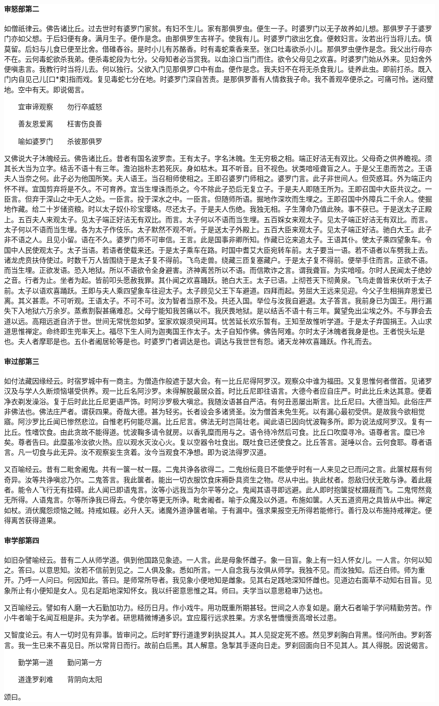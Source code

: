 #### 审怒部第二

如僧祇律云。佛告诸比丘。过去世时有婆罗门家贫。有妇不生儿。家有那俱罗虫。便生一子。时婆罗门以无子故养如儿想。那俱罗子于婆罗门亦如父想。于后妇便有身。满月生子。便作是念。由那俱罗生吉祥子。使我有儿。时婆罗门欲出乞食。便敕妇言。汝若出行当将儿去。慎莫留。后妇与儿食已便至比舍。借碓舂谷。是时小儿有苏酪香。时有毒蛇乘香来至。张口吐毒欲杀小儿。那俱罗虫便作是念。我父出行母亦不在。云何毒蛇欲杀我弟。便杀毒蛇段为七分。父母知者必当赏我。以血涂口当门而住。欲令父母见之欢喜。时婆罗门始从外来。见妇舍外便嗔恚言。我教行时当将儿去。何以独行。父欲入门见那俱罗口中有血。便作是念。我夫妇不在将无杀食我儿。徒养此虫。即前打杀。既入门内自见己儿[口*束]指而戏。复见毒蛇七分在地。时婆罗门深自苦责。是那俱罗善有人情救我子命。我不善观卒便杀之。可痛可怜。迷闷躄地。空中有天。即说偈言。

&emsp;&emsp;宜审谛观察&emsp;&emsp;勿行卒威怒

&emsp;&emsp;善友恩爱离&emsp;&emsp;枉害伤良善

&emsp;&emsp;喻如婆罗门&emsp;&emsp;杀彼那俱罗

又佛说大子沐魄经云。佛告诸比丘。昔者有国名波罗柰。王有太子。字名沐魄。生无穷极之相。端正好洁无有双比。父母奇之供养瞻视。须其长大当为立字。结舌不语十有三年。澹泊拙朴志若死灰。身如枯木。耳不听音。目不视色。状类喑哑聋盲之人。于是父王患而苦之。王语夫人当奈之何。此子必为他国所笑。夫人语王。当召相师使相之。王即召婆罗门师相之。婆罗门言。此子非世间人。但荧惑耳。外为端正内怀不祥。宜国剪弃将是不久。不可育养。宜当生埋诛而杀之。今不除此子恐后无复立子。于是夫人即随王所为。王即召国中大臣共议之。一臣言。但弃于深山之中无人之处。一臣言。投于深水之中。一臣言。但随师所语。掘地作深坎而生埋之。王即召国中外障兵二千余人。使掘地作藏。给二十岁储资粮。时以太子奴仆珍宝璎珞。尽还太子。于是夫人伤绝。我独无相。子生薄命乃值此殃。事不获已。于是送太子正殿上。五百夫人来观太子。见太子端正好洁无有双比。而言。太子何以不语而当生埋。五百婇女来观太子。见太子端正好洁无有双比。而言。太子何以不语而当生埋。各为太子作伎乐。太子默然不观不听。于是送太子外殿上。五百大臣来观太子。见太子端正好洁。驰白大王。此子非不语之人。且见小留。语在不久。婆罗门师不可审信。王言。此是国事非卿所知。作藏已讫来追太子。王语其仆。使太子乘四望象车。令国中人民使观太子。太子当语。若语者使载来还。于是太子乘车在路。时国中耆艾大臣宛转车前。太子要当一语。若不语者以车劈我上去。诸龙虎贲扶侍使过。时数千万人皆围绕于是太子复不得前。飞鸟走兽。绕藏三匝复塞藏户。于是太子复不得前。便举手住而言。正欲不语。而当生埋。正欲发语。恐入地狱。所以不语欲令全身避害。济神离苦所以不语。而信欺诈之言。谓我聋盲。为实喑哑。尔时人民闻太子绝妙之音。行者为止。坐者为起。皆前叩头愿赦我罪。其仆闻之欢喜踊跃。驰白大王。太子已语。上彻苍天下彻黄泉。飞鸟走兽皆来伏听于太子前。太子以语欢喜踊跃。王即与夫人乘四望象车往迎太子。太子顾见父王下车避道。四拜而起。劳屈大王远来见迎。今父子生相捐弃恩爱已离。其义甚乖。不可听观。王语太子。不可不可。汝为智者当原不及。共还入国。举位与汝我自避退。太子答言。我前身已为国王。用行漏失下入地狱六万余岁。蒸煮割裂甚痛难忍。父母宁能知我苦痛以不。我厌畏地狱。是以结舌不语十有三年。冀望免出尘埃之外。不与罪会去道以远。高翔远逝自济于世。世间无常恍忽如梦。室家欢娱须臾间耳。忧苦延长欢乐暂有。王知至故惟听学道。于是太子弃国捐王。入山求道思惟禅定。命终即生兜率天上。福尽下生人间为迦夷国王作太子。太子自知作佛。佛告阿难。尔时太子沐魄者我身是也。王者悦头坛是也。夫人者摩耶是也。五仆者阇居轮等是也。时婆罗门者调达是也。调达与我世世有怨。诸天龙神欢喜踊跃。作礼而去。

#### 审过部第三

如付法藏因缘经云。时宿罗城中有一商主。为僧造作般遮于瑟大会。有一比丘尼得阿罗汉。观察众中谁为福田。又复思惟何者僧首。见诸罗汉及与学人久断烦恼堪受供养。观一比丘名阿沙罗。未得解脱最居众首。时比丘尼即往语言。大德今者应自庄严。时此比丘未达其意。便着净衣剃发澡浴。复于后时此比丘尼更语严饰。时阿沙罗极大嗔忿。我随汝语甚自严洁。有何丑恶屡出斯言。比丘尼曰。大德当知。此俗庄严非佛法也。佛法庄严者。谓获四果。奇哉大德。甚为轻劣。长者设会多诸贤圣。汝为僧首未免生死。以有漏心最初受供。是故我今欲相觉寤。阿沙罗比丘闻已惨然悲泣。自惟老朽何能尽漏。比丘尼言。佛法无时岂简壮老。闻此语已因向忧波鞠多所。即为说法成阿罗汉。复有一比丘。性嗜饮食。由此贪故不能得道。忧波鞠多请令就房。以香乳糜而用与之。语令待冷然后可食。比丘口吹糜寻冷。语尊者言。糜已冷矣。尊者告曰。此糜虽冷汝欲火热。应以观水灭汝心火。复以空器令吐食出。既吐食已还使食之。比丘答言。涎唾以合。云何食耶。尊者语言。凡一切食与此无异。汝不观察妄生贪着。汝今当观食不净想。即为说法得罗汉道。

又百喻经云。昔有二毗舍阇鬼。共有一箧一杖一屐。二鬼共诤各欲得二。二鬼纷纭竟日不能使乎时有一人来见之已而问之言。此箧杖屐有何奇异。汝等共诤嗔忿乃尔。二鬼答言。我此箧者。能出一切衣服饮食床褥卧具资生之物。尽从中出。执此杖者。怨敌归伏无敢与诤。着此屐者。能令人飞行无有挂碍。此人闻已即语鬼言。汝等小远我当为尔平等分之。鬼闻其语寻即远避。此人即时抱箧捉杖蹑屐而飞。二鬼愕然竟无所得。人语鬼言。尔等所诤我已得去。今使尔等更无所诤。毗舍阇者。喻于众魔及以外道。布施如箧。人天五道资用之具皆从中出。禅定如杖。消伏魔怨烦恼之贼。持戒如屐。必升人天。诸魔外道诤箧者喻。于有漏中。强求果报空无所得若能修行。善行及以布施持戒禅定。便得离苦获得道果。

#### 审学部第四

如旧杂譬喻经云。昔有二人从师学道。俱到他国路见象迹。一人言。此是母象怀雌子。象一目盲。象上有一妇人怀女儿。一人言。尔何以知之。答曰。以意思知。汝若不信前到见之。二人俱及象。悉如所言。一人自念我与汝俱从师学。我独不见。而汝独知。后还白师。师为重开。乃呼一人问曰。何因知此。答曰。是师常所导者。我见象小便地知是雌象。见其右足践地深知怀雌也。见道边右面草不动知右目盲。见象所止有小便知是女人。见右足蹈地深知怀女。我以纤密意思惟之耳。师曰。夫学当以意思稳审乃达也。

又百喻经云。譬如有人磨一大石勤加功力。经历日月。作小戏牛。用功既重所期甚轻。世间之人亦复如是。磨大石者喻于学问精勤劳苦。作小牛者喻于名闻互相是非。夫为学者。研思精微博通多识。宜应履行远求胜果。方求名誉憍慢贡高增长过患。

又智度论云。有人一切时见有异事。皆审问之。后时旷野行道逢罗刹执捉其人。其人见捉定死不惑。然见罗刹胸白背黑。怪问所由。罗刹答言。我一生已来不喜见日。所以常背日而行。故前白后黑。其人解意。急掣其手逐向日走。罗刹回面向日不见其人。其人得脱。因说偈言。

&emsp;&emsp;勤学第一道&emsp;&emsp;勤问第一方

&emsp;&emsp;道逢罗刹难&emsp;&emsp;背阴向太阳

颂曰。
